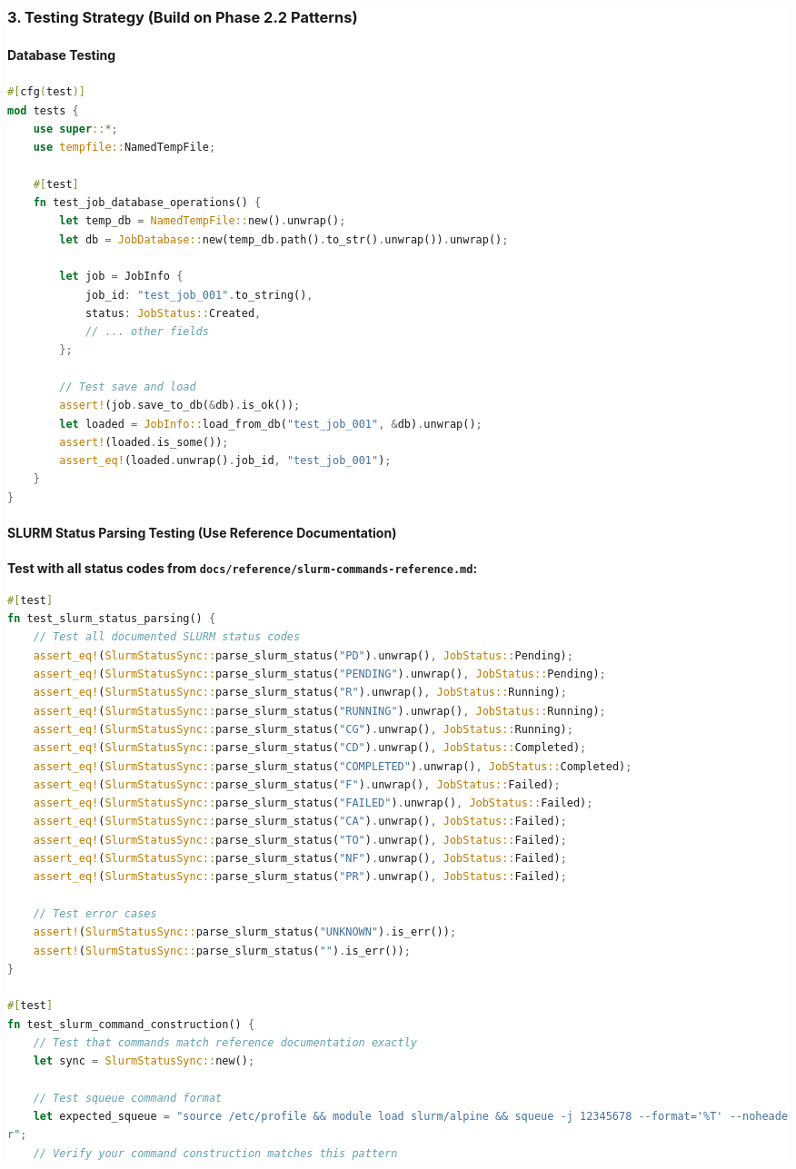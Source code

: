 ### 3. Testing Strategy (Build on Phase 2.2 Patterns)

#### Database Testing
```rust
#[cfg(test)]
mod tests {
    use super::*;
    use tempfile::NamedTempFile;

    #[test]
    fn test_job_database_operations() {
        let temp_db = NamedTempFile::new().unwrap();
        let db = JobDatabase::new(temp_db.path().to_str().unwrap()).unwrap();

        let job = JobInfo {
            job_id: "test_job_001".to_string(),
            status: JobStatus::Created,
            // ... other fields
        };

        // Test save and load
        assert!(job.save_to_db(&db).is_ok());
        let loaded = JobInfo::load_from_db("test_job_001", &db).unwrap();
        assert!(loaded.is_some());
        assert_eq!(loaded.unwrap().job_id, "test_job_001");
    }
}
```

#### SLURM Status Parsing Testing (Use Reference Documentation)
**Test with all status codes from `docs/reference/slurm-commands-reference.md`:**
```rust
#[test]
fn test_slurm_status_parsing() {
    // Test all documented SLURM status codes
    assert_eq!(SlurmStatusSync::parse_slurm_status("PD").unwrap(), JobStatus::Pending);
    assert_eq!(SlurmStatusSync::parse_slurm_status("PENDING").unwrap(), JobStatus::Pending);
    assert_eq!(SlurmStatusSync::parse_slurm_status("R").unwrap(), JobStatus::Running);
    assert_eq!(SlurmStatusSync::parse_slurm_status("RUNNING").unwrap(), JobStatus::Running);
    assert_eq!(SlurmStatusSync::parse_slurm_status("CG").unwrap(), JobStatus::Running);
    assert_eq!(SlurmStatusSync::parse_slurm_status("CD").unwrap(), JobStatus::Completed);
    assert_eq!(SlurmStatusSync::parse_slurm_status("COMPLETED").unwrap(), JobStatus::Completed);
    assert_eq!(SlurmStatusSync::parse_slurm_status("F").unwrap(), JobStatus::Failed);
    assert_eq!(SlurmStatusSync::parse_slurm_status("FAILED").unwrap(), JobStatus::Failed);
    assert_eq!(SlurmStatusSync::parse_slurm_status("CA").unwrap(), JobStatus::Failed);
    assert_eq!(SlurmStatusSync::parse_slurm_status("TO").unwrap(), JobStatus::Failed);
    assert_eq!(SlurmStatusSync::parse_slurm_status("NF").unwrap(), JobStatus::Failed);
    assert_eq!(SlurmStatusSync::parse_slurm_status("PR").unwrap(), JobStatus::Failed);

    // Test error cases
    assert!(SlurmStatusSync::parse_slurm_status("UNKNOWN").is_err());
    assert!(SlurmStatusSync::parse_slurm_status("").is_err());
}

#[test]
fn test_slurm_command_construction() {
    // Test that commands match reference documentation exactly
    let sync = SlurmStatusSync::new();

    // Test squeue command format
    let expected_squeue = "source /etc/profile && module load slurm/alpine && squeue -j 12345678 --format='%T' --noheader";
    // Verify your command construction matches this pattern
```
